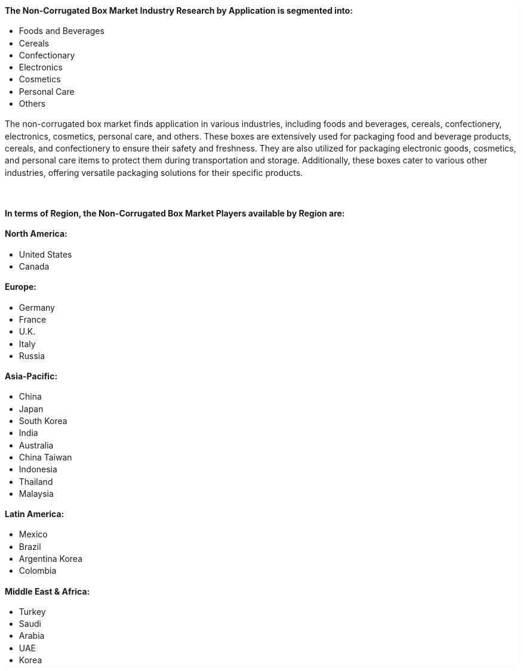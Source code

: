 <p><strong>The Non-Corrugated Box Market Industry Research by Application is segmented into:</strong></p>
<p><ul><li>Foods and Beverages</li><li>Cereals</li><li>Confectionary</li><li>Electronics</li><li>Cosmetics</li><li>Personal Care</li><li>Others</li></ul></p>
<p><p>The non-corrugated box market finds application in various industries, including foods and beverages, cereals, confectionery, electronics, cosmetics, personal care, and others. These boxes are extensively used for packaging food and beverage products, cereals, and confectionery to ensure their safety and freshness. They are also utilized for packaging electronic goods, cosmetics, and personal care items to protect them during transportation and storage. Additionally, these boxes cater to various other industries, offering versatile packaging solutions for their specific products.</p></p>
<p>&nbsp;</p>
<p><strong>In terms of Region, the Non-Corrugated Box Market Players available by Region are:</strong></p>
<p>
    <p> <strong> North America: </strong>
        <ul>
            <li>United States</li>
            <li>Canada</li>
        </ul>
        </p> 
    <p> <strong> Europe: </strong>
        <ul>
            <li>Germany</li>
            <li>France</li>
            <li>U.K.</li>
            <li>Italy</li>
            <li>Russia</li>
        </ul>
        </p> 
    <p> <strong> Asia-Pacific: </strong>
        <ul>
            <li>China</li>
            <li>Japan</li>
            <li>South Korea</li>
            <li>India</li>
            <li>Australia</li>
            <li>China Taiwan</li>
            <li>Indonesia</li>
            <li>Thailand</li>
            <li>Malaysia</li>
        </ul>
        </p> 
    <p> <strong> Latin America: </strong>
        <ul>
            <li>Mexico</li>
            <li>Brazil</li>
            <li>Argentina Korea</li>
            <li>Colombia</li>
        </ul>
        </p> 
    <p> <strong> Middle East & Africa: </strong>
        <ul>
            <li>Turkey</li>
            <li>Saudi</li>
            <li>Arabia</li>
            <li>UAE</li>
            <li>Korea</li>
        </ul>
    </p>
    </p>